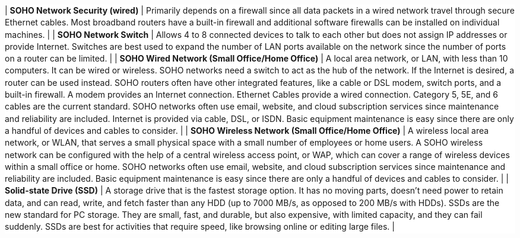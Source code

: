 | **SOHO Network Security (wired)**                                        | Primarily depends on a firewall since all data packets in a wired network travel through secure Ethernet cables. Most broadband routers have a built-in firewall and additional software firewalls can be installed on individual machines.                                                                                                                                                                                                                                                                                                                                                                                                                                                                                                                                                                                                                                                                                                                                                                    |
| **SOHO Network Switch**                                                  | Allows 4 to 8 connected devices to talk to each other but does not assign IP addresses or provide Internet. Switches are best used to expand the number of LAN ports available on the network since the number of ports on a router can be limited.                                                                                                                                                                                                                                                                                                                                                                                                                                                                                                                                                                                                                                                                                                                                                            |
| **SOHO Wired Network (Small Office/Home Office)**                        | A local area network, or LAN, with less than 10 computers. It can be wired or wireless. SOHO networks need a switch to act as the hub of the network. If the Internet is desired, a router can be used instead. SOHO routers often have other integrated features, like a cable or DSL modem, switch ports, and a built-in firewall. A modem provides an Internet connection. Ethernet Cables provide a wired connection. Category 5, 5E, and 6 cables are the current standard. SOHO networks often use email, website, and cloud subscription services since maintenance and reliability are included. Internet is provided via cable, DSL, or ISDN. Basic equipment maintenance is easy since there are only a handful of devices and cables to consider.                                                                                                                                                                                                                                                   |
| **SOHO Wireless Network (Small Office/Home Office)**                     | A wireless local area network, or WLAN, that serves a small physical space with a small number of employees or home users. A SOHO wireless network can be configured with the help of a central wireless access point, or WAP, which can cover a range of wireless devices within a small office or home. SOHO networks often use email, website, and cloud subscription services since maintenance and reliability are included. Basic equipment maintenance is easy since there are only a handful of devices and cables to consider.                                                                                                                                                                                                                                                                                                                                                                                                                                                                        |
| **Solid-state Drive (SSD)**                                              | A storage drive that is the fastest storage option. It has no moving parts, doesn’t need power to retain data, and can read, write, and fetch faster than any HDD (up to 7000 MB/s, as opposed to 200 MB/s with HDDs). SSDs are the new standard for PC storage. They are small, fast, and durable, but also expensive, with limited capacity, and they can fail suddenly. SSDs are best for activities that require speed, like browsing online or editing large files.                                                                                                                                                                                                                                                                                                                                                                                                                                                                                                                                       |